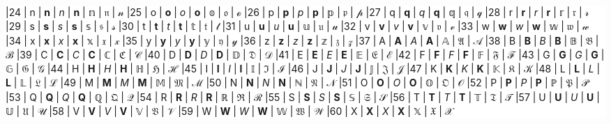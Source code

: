 |24 | n | $\mathbf{n}$ | $\mathit{n}$ | $\boldsymbol{n}$ | $\mathbb{n}$ | $\mathfrak{n}$ | $\mathcal{n}$
|25 | o | $\mathbf{o}$ | $\mathit{o}$ | $\boldsymbol{o}$ | $\mathbb{o}$ | $\mathfrak{o}$ | $\mathcal{o}$
|26 | p | $\mathbf{p}$ | $\mathit{p}$ | $\boldsymbol{p}$ | $\mathbb{p}$ | $\mathfrak{p}$ | $\mathcal{p}$
|27 | q | $\mathbf{q}$ | $\mathit{q}$ | $\boldsymbol{q}$ | $\mathbb{q}$ | $\mathfrak{q}$ | $\mathcal{q}$
|28 | r | $\mathbf{r}$ | $\mathit{r}$ | $\boldsymbol{r}$ | $\mathbb{r}$ | $\mathfrak{r}$ | $\mathcal{r}$
|29 | s | $\mathbf{s}$ | $\mathit{s}$ | $\boldsymbol{s}$ | $\mathbb{s}$ | $\mathfrak{s}$ | $\mathcal{s}$
|30 | t | $\mathbf{t}$ | $\mathit{t}$ | $\boldsymbol{t}$ | $\mathbb{t}$ | $\mathfrak{t}$ | $\mathcal{t}$
|31 | u | $\mathbf{u}$ | $\mathit{u}$ | $\boldsymbol{u}$ | $\mathbb{u}$ | $\mathfrak{u}$ | $\mathcal{u}$
|32 | v | $\mathbf{v}$ | $\mathit{v}$ | $\boldsymbol{v}$ | $\mathbb{v}$ | $\mathfrak{v}$ | $\mathcal{v}$
|33 | w | $\mathbf{w}$ | $\mathit{w}$ | $\boldsymbol{w}$ | $\mathbb{w}$ | $\mathfrak{w}$ | $\mathcal{w}$
|34 | x | $\mathbf{x}$ | $\mathit{x}$ | $\boldsymbol{x}$ | $\mathbb{x}$ | $\mathfrak{x}$ | $\mathcal{x}$
|35 | y | $\mathbf{y}$ | $\mathit{y}$ | $\boldsymbol{y}$ | $\mathbb{y}$ | $\mathfrak{y}$ | $\mathcal{y}$
|36 | z | $\mathbf{z}$ | $\mathit{z}$ | $\boldsymbol{z}$ | $\mathbb{z}$ | $\mathfrak{z}$ | $\mathcal{z}$
|37 | A | $\mathbf{A}$ | $\mathit{A}$ | $\boldsymbol{A}$ | $\mathbb{A}$ | $\mathfrak{A}$ | $\mathcal{A}$
|38 | B | $\mathbf{B}$ | $\mathit{B}$ | $\boldsymbol{B}$ | $\mathbb{B}$ | $\mathfrak{B}$ | $\mathcal{B}$
|39 | C | $\mathbf{C}$ | $\mathit{C}$ | $\boldsymbol{C}$ | $\mathbb{C}$ | $\mathfrak{C}$ | $\mathcal{C}$
|40 | D | $\mathbf{D}$ | $\mathit{D}$ | $\boldsymbol{D}$ | $\mathbb{D}$ | $\mathfrak{D}$ | $\mathcal{D}$
|41 | E | $\mathbf{E}$ | $\mathit{E}$ | $\boldsymbol{E}$ | $\mathbb{E}$ | $\mathfrak{E}$ | $\mathcal{E}$
|42 | F | $\mathbf{F}$ | $\mathit{F}$ | $\boldsymbol{F}$ | $\mathbb{F}$ | $\mathfrak{F}$ | $\mathcal{F}$
|43 | G | $\mathbf{G}$ | $\mathit{G}$ | $\boldsymbol{G}$ | $\mathbb{G}$ | $\mathfrak{G}$ | $\mathcal{G}$
|44 | H | $\mathbf{H}$ | $\mathit{H}$ | $\boldsymbol{H}$ | $\mathbb{H}$ | $\mathfrak{H}$ | $\mathcal{H}$
|45 | I | $\mathbf{I}$ | $\mathit{I}$ | $\boldsymbol{I}$ | $\mathbb{I}$ | $\mathfrak{I}$ | $\mathcal{I}$
|46 | J | $\mathbf{J}$ | $\mathit{J}$ | $\boldsymbol{J}$ | $\mathbb{J}$ | $\mathfrak{J}$ | $\mathcal{J}$
|47 | K | $\mathbf{K}$ | $\mathit{K}$ | $\boldsymbol{K}$ | $\mathbb{K}$ | $\mathfrak{K}$ | $\mathcal{K}$
|48 | L | $\mathbf{L}$ | $\mathit{L}$ | $\boldsymbol{L}$ | $\mathbb{L}$ | $\mathfrak{L}$ | $\mathcal{L}$
|49 | M | $\mathbf{M}$ | $\mathit{M}$ | $\boldsymbol{M}$ | $\mathbb{M}$ | $\mathfrak{M}$ | $\mathcal{M}$
|50 | N | $\mathbf{N}$ | $\mathit{N}$ | $\boldsymbol{N}$ | $\mathbb{N}$ | $\mathfrak{N}$ | $\mathcal{N}$
|51 | O | $\mathbf{O}$ | $\mathit{O}$ | $\boldsymbol{O}$ | $\mathbb{O}$ | $\mathfrak{O}$ | $\mathcal{O}$
|52 | P | $\mathbf{P}$ | $\mathit{P}$ | $\boldsymbol{P}$ | $\mathbb{P}$ | $\mathfrak{P}$ | $\mathcal{P}$
|53 | Q | $\mathbf{Q}$ | $\mathit{Q}$ | $\boldsymbol{Q}$ | $\mathbb{Q}$ | $\mathfrak{Q}$ | $\mathcal{Q}$
|54 | R | $\mathbf{R}$ | $\mathit{R}$ | $\boldsymbol{R}$ | $\mathbb{R}$ | $\mathfrak{R}$ | $\mathcal{R}$
|55 | S | $\mathbf{S}$ | $\mathit{S}$ | $\boldsymbol{S}$ | $\mathbb{S}$ | $\mathfrak{S}$ | $\mathcal{S}$
|56 | T | $\mathbf{T}$ | $\mathit{T}$ | $\boldsymbol{T}$ | $\mathbb{T}$ | $\mathfrak{T}$ | $\mathcal{T}$
|57 | U | $\mathbf{U}$ | $\mathit{U}$ | $\boldsymbol{U}$ | $\mathbb{U}$ | $\mathfrak{U}$ | $\mathcal{U}$
|58 | V | $\mathbf{V}$ | $\mathit{V}$ | $\boldsymbol{V}$ | $\mathbb{V}$ | $\mathfrak{V}$ | $\mathcal{V}$
|59 | W | $\mathbf{W}$ | $\mathit{W}$ | $\boldsymbol{W}$ | $\mathbb{W}$ | $\mathfrak{W}$ | $\mathcal{W}$
|60 | X | $\mathbf{X}$ | $\mathit{X}$ | $\boldsymbol{X}$ | $\mathbb{X}$ | $\mathfrak{X}$ | $\mathcal{X}$